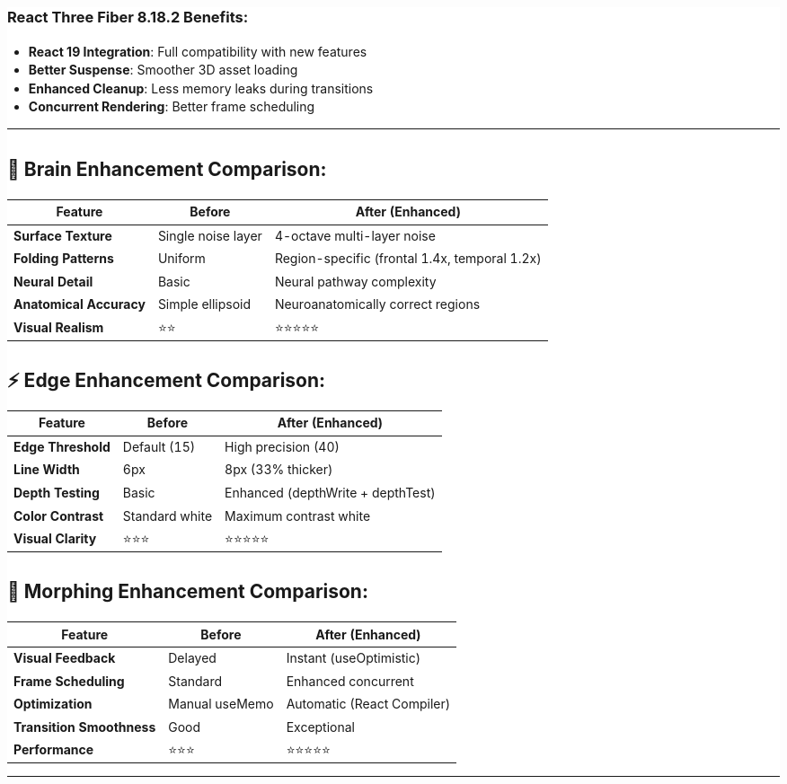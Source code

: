 ### **React Three Fiber 8.18.2 Benefits:**
- **React 19 Integration**: Full compatibility with new features
- **Better Suspense**: Smoother 3D asset loading
- **Enhanced Cleanup**: Less memory leaks during transitions
- **Concurrent Rendering**: Better frame scheduling

---

## **🧠 Brain Enhancement Comparison:**

| Feature | Before | After (Enhanced) |
|---------|--------|------------------|
| **Surface Texture** | Single noise layer | 4-octave multi-layer noise |
| **Folding Patterns** | Uniform | Region-specific (frontal 1.4x, temporal 1.2x) |
| **Neural Detail** | Basic | Neural pathway complexity |
| **Anatomical Accuracy** | Simple ellipsoid | Neuroanatomically correct regions |
| **Visual Realism** | ⭐⭐ | ⭐⭐⭐⭐⭐ |

## **⚡ Edge Enhancement Comparison:**

| Feature | Before | After (Enhanced) |
|---------|--------|------------------|
| **Edge Threshold** | Default (15) | High precision (40) |
| **Line Width** | 6px | 8px (33% thicker) |
| **Depth Testing** | Basic | Enhanced (depthWrite + depthTest) |
| **Color Contrast** | Standard white | Maximum contrast white |
| **Visual Clarity** | ⭐⭐⭐ | ⭐⭐⭐⭐⭐ |

## **🌊 Morphing Enhancement Comparison:**

| Feature | Before | After (Enhanced) |
|---------|--------|------------------|
| **Visual Feedback** | Delayed | Instant (useOptimistic) |
| **Frame Scheduling** | Standard | Enhanced concurrent |
| **Optimization** | Manual useMemo | Automatic (React Compiler) |
| **Transition Smoothness** | Good | Exceptional |
| **Performance** | ⭐⭐⭐ | ⭐⭐⭐⭐⭐ |

---
